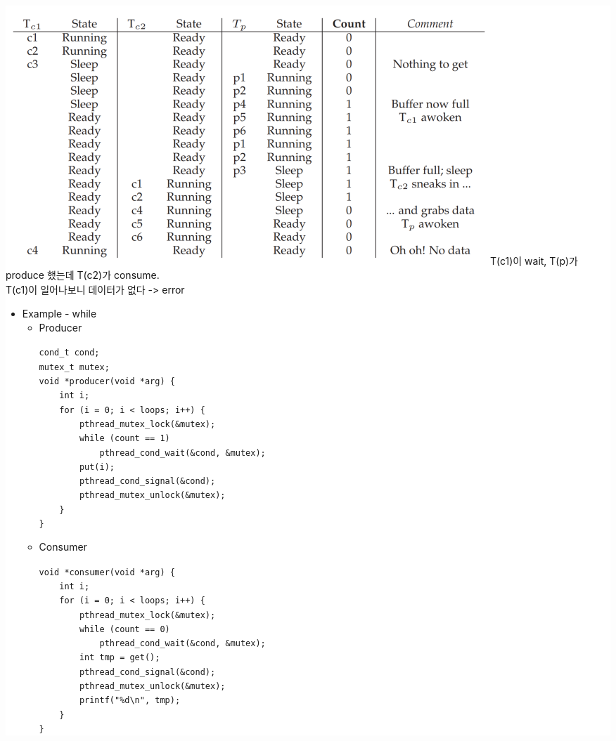 ![IMAGE](/images/kucse-operating-system/cond-if.png)
T(c1)이 wait, T(p)가 produce 했는데 T(c2)가 consume.  
T(c1)이 일어나보니 데이터가 없다 -> error

- Example - while
  - Producer
    ```
    cond_t cond;
    mutex_t mutex;
    void *producer(void *arg) {
        int i;
        for (i = 0; i < loops; i++) {
            pthread_mutex_lock(&mutex);
            while (count == 1)
                pthread_cond_wait(&cond, &mutex);
            put(i);
            pthread_cond_signal(&cond);
            pthread_mutex_unlock(&mutex);
        }
    }
    ```
  - Consumer
    ```
    void *consumer(void *arg) {
        int i;
        for (i = 0; i < loops; i++) {
            pthread_mutex_lock(&mutex);
            while (count == 0)
                pthread_cond_wait(&cond, &mutex);
            int tmp = get();
            pthread_cond_signal(&cond);
            pthread_mutex_unlock(&mutex);
            printf("%d\n", tmp);
        }
    }
    ```